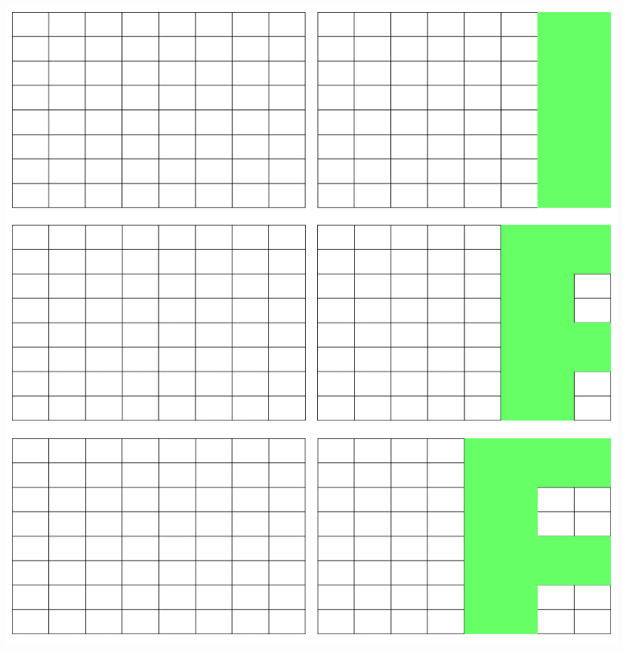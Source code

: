 ![Trasicion dos de P](imagenes/mensaje/p2.png)
![Trasicion tres de P](imagenes/mensaje/p3.png)
![Trasicion cuatro de P](imagenes/mensaje/p4.png)